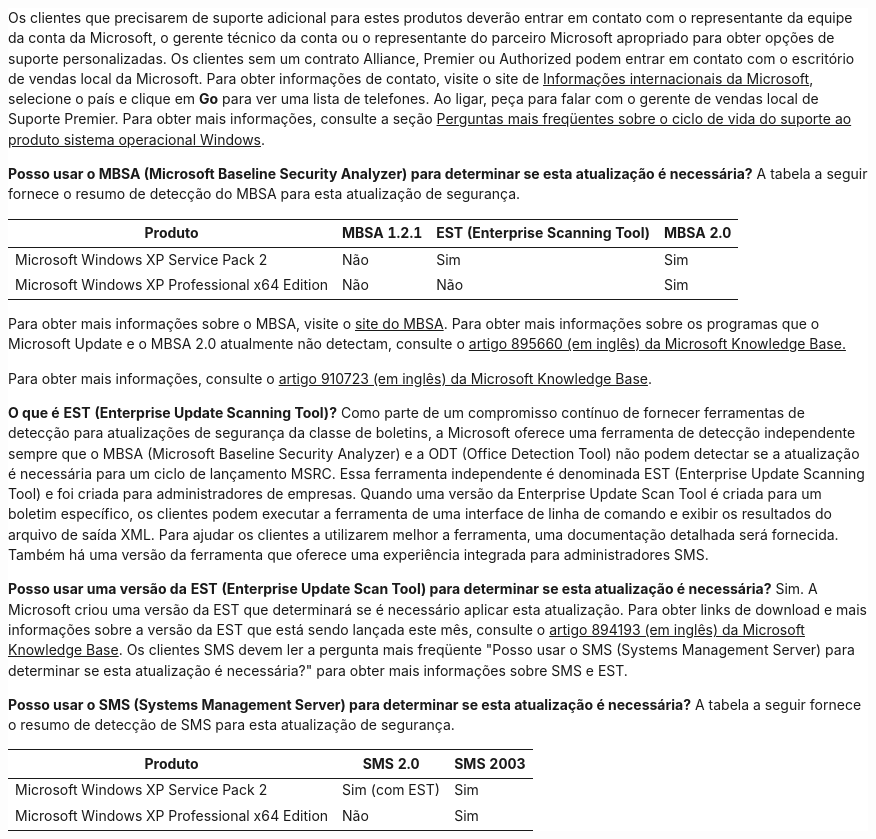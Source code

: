 Os clientes que precisarem de suporte adicional para estes produtos deverão entrar em contato com o representante da equipe da conta da Microsoft, o gerente técnico da conta ou o representante do parceiro Microsoft apropriado para obter opções de suporte personalizadas. Os clientes sem um contrato Alliance, Premier ou Authorized podem entrar em contato com o escritório de vendas local da Microsoft. Para obter informações de contato, visite o site de [Informações internacionais da Microsoft](http://go.microsoft.com/fwlink/?linkid=33329), selecione o país e clique em **Go** para ver uma lista de telefones. Ao ligar, peça para falar com o gerente de vendas local de Suporte Premier. Para obter mais informações, consulte a seção [Perguntas mais freqüentes sobre o ciclo de vida do suporte ao produto sistema operacional Windows](http://go.microsoft.com/fwlink/?linkid=33330).

**Posso usar o MBSA (Microsoft Baseline Security Analyzer) para determinar se esta atualização é necessária?**
A tabela a seguir fornece o resumo de detecção do MBSA para esta atualização de segurança.

| Produto                                       | MBSA 1.2.1 | EST (Enterprise Scanning Tool) | MBSA 2.0 |
|-----------------------------------------------|------------|--------------------------------|----------|
| Microsoft Windows XP Service Pack 2           | Não        | Sim                            | Sim      |
| Microsoft Windows XP Professional x64 Edition | Não        | Não                            | Sim      |

Para obter mais informações sobre o MBSA, visite o [site do MBSA](http://go.microsoft.com/fwlink/?linkid=21134). Para obter mais informações sobre os programas que o Microsoft Update e o MBSA 2.0 atualmente não detectam, consulte o [artigo 895660 (em inglês) da Microsoft Knowledge Base.](http://support.microsoft.com/kb/895660)

Para obter mais informações, consulte o [artigo 910723 (em inglês) da Microsoft Knowledge Base](http://support.microsoft.com/kb/910723).

**O que é** **EST** **(Enterprise Update Scanning Tool)?**
Como parte de um compromisso contínuo de fornecer ferramentas de detecção para atualizações de segurança da classe de boletins, a Microsoft oferece uma ferramenta de detecção independente sempre que o MBSA (Microsoft Baseline Security Analyzer) e a ODT (Office Detection Tool) não podem detectar se a atualização é necessária para um ciclo de lançamento MSRC. Essa ferramenta independente é denominada EST (Enterprise Update Scanning Tool) e foi criada para administradores de empresas. Quando uma versão da Enterprise Update Scan Tool é criada para um boletim específico, os clientes podem executar a ferramenta de uma interface de linha de comando e exibir os resultados do arquivo de saída XML. Para ajudar os clientes a utilizarem melhor a ferramenta, uma documentação detalhada será fornecida. Também há uma versão da ferramenta que oferece uma experiência integrada para administradores SMS.

**Posso usar uma versão da** **EST** **(Enterprise Update Scan Tool) para determinar se esta atualização é necessária?**
Sim. A Microsoft criou uma versão da EST que determinará se é necessário aplicar esta atualização. Para obter links de download e mais informações sobre a versão da EST que está sendo lançada este mês, consulte o [artigo 894193 (em inglês) da Microsoft Knowledge Base](http://support.microsoft.com/kb/894193). Os clientes SMS devem ler a pergunta mais freqüente "Posso usar o SMS (Systems Management Server) para determinar se esta atualização é necessária?" para obter mais informações sobre SMS e EST.

**Posso usar o SMS (Systems Management Server) para determinar se esta atualização é necessária?**
A tabela a seguir fornece o resumo de detecção de SMS para esta atualização de segurança.

| Produto                                       | SMS 2.0       | SMS 2003 |
|-----------------------------------------------|---------------|----------|
| Microsoft Windows XP Service Pack 2           | Sim (com EST) | Sim      |
| Microsoft Windows XP Professional x64 Edition | Não           | Sim      |
